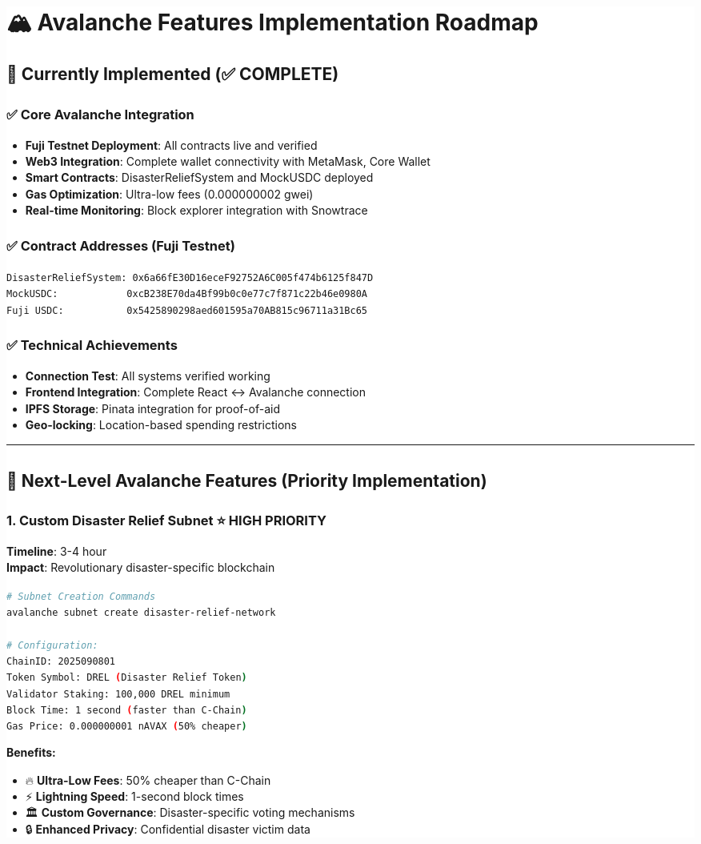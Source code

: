 # 🏔️ Avalanche Features Implementation Roadmap

## 🎯 Currently Implemented (✅ COMPLETE)

### ✅ Core Avalanche Integration
- **Fuji Testnet Deployment**: All contracts live and verified
- **Web3 Integration**: Complete wallet connectivity with MetaMask, Core Wallet
- **Smart Contracts**: DisasterReliefSystem and MockUSDC deployed
- **Gas Optimization**: Ultra-low fees (0.000000002 gwei)
- **Real-time Monitoring**: Block explorer integration with Snowtrace

### ✅ Contract Addresses (Fuji Testnet)
```
DisasterReliefSystem: 0x6a66fE30D16eceF92752A6C005f474b6125f847D
MockUSDC:            0xcB238E70da4Bf99b0c0e77c7f871c22b46e0980A
Fuji USDC:           0x5425890298aed601595a70AB815c96711a31Bc65
```

### ✅ Technical Achievements
- **Connection Test**: All systems verified working
- **Frontend Integration**: Complete React ↔ Avalanche connection
- **IPFS Storage**: Pinata integration for proof-of-aid
- **Geo-locking**: Location-based spending restrictions

---

## 🚀 Next-Level Avalanche Features (Priority Implementation)

### 1. **Custom Disaster Relief Subnet** ⭐ HIGH PRIORITY
**Timeline**: 3-4 hour  
**Impact**: Revolutionary disaster-specific blockchain

```bash
# Subnet Creation Commands
avalanche subnet create disaster-relief-network

# Configuration:
ChainID: 2025090801
Token Symbol: DREL (Disaster Relief Token)
Validator Staking: 100,000 DREL minimum
Block Time: 1 second (faster than C-Chain)
Gas Price: 0.000000001 nAVAX (50% cheaper)
```

**Benefits:**
- 🔥 **Ultra-Low Fees**: 50% cheaper than C-Chain
- ⚡ **Lightning Speed**: 1-second block times
- 🏛️ **Custom Governance**: Disaster-specific voting mechanisms
- 🔒 **Enhanced Privacy**: Confidential disaster victim data
